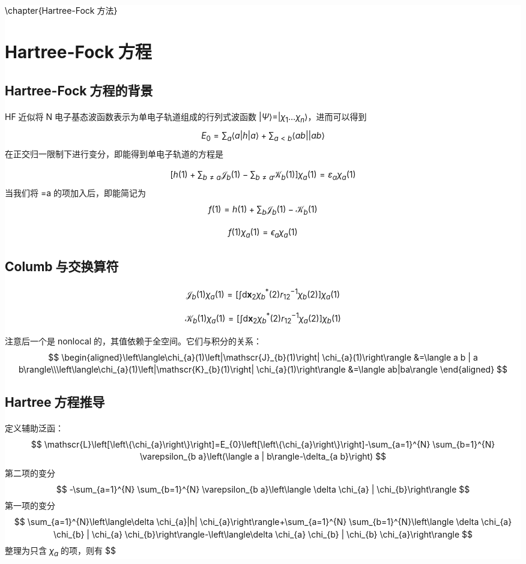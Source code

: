\chapter{Hartree-Fock 方法}

# Hartree-Fock 方程

## Hartree-Fock 方程的背景

HF 近似将 N 电子基态波函数表示为单电子轨道组成的行列式波函数 $|\Psi\rangle=|\chi_1…\chi_n\rangle$，进而可以得到
$$
E_0=\sum_a\langle a|h|a\rangle+\sum_{a<b}\langle ab||ab\rangle
$$
在正交归一限制下进行变分，即能得到单电子轨道的方程是

$$
\left[h(1)+\sum_{b \neq a} \mathscr{J}_{b}(1)-\sum_{b \neq a} \mathscr{K}_{b}(1)\right] \chi_{a}(1)=\varepsilon_{\alpha} \chi_{a}(1)
$$
当我们将 =a 的项加入后，即能简记为
$$
f(1)=h(1)+\sum_{b} \mathscr{J}_{b}(1)-\mathscr{K}_{b}(1)
$$

$$
f(1)\chi_a(1)=\epsilon_a\chi_a(1)
$$

## Columb 与交换算符

$$
\mathscr{J}_{b}(1) \chi_{a}(1)=\left[\int \mathrm d \mathbf{x}_{2} \chi_{b}^{*}(2) r_{12}^{-1} \chi_{b}(2)\right] \chi_{a}(1)
$$

$$
\mathscr{K}_{b}(1) \chi_{a}(1)=\left[\int \mathrm d \mathbf{x}_{2} \chi_{b}^{*}(2) r_{12}^{-1} \chi_{a}(2)\right] \chi_{b}(1)
$$

注意后一个是 nonlocal 的，其值依赖于全空间。它们与积分的关系：
$$
\begin{aligned}\left\langle\chi_{a}(1)\left|\mathscr{J}_{b}(1)\right| \chi_{a}(1)\right\rangle &=\langle a b | a b\rangle\\\left\langle\chi_{a}(1)\left|\mathscr{K}_{b}(1)\right| \chi_{a}(1)\right\rangle &=\langle ab|ba\rangle \end{aligned}
$$

## Hartree 方程推导

定义辅助泛函：
$$
\mathscr{L}\left[\left\{\chi_{a}\right\}\right]=E_{0}\left[\left\{\chi_{a}\right\}\right]-\sum_{a=1}^{N} \sum_{b=1}^{N} \varepsilon_{b a}\left(\langle a | b\rangle-\delta_{a b}\right)
$$
第二项的变分
$$
-\sum_{a=1}^{N} \sum_{b=1}^{N} \varepsilon_{b a}\left\langle \delta \chi_{a} | \chi_{b}\right\rangle
$$
第一项的变分
$$
\sum_{a=1}^{N}\left\langle\delta \chi_{a}|h| \chi_{a}\right\rangle+\sum_{a=1}^{N} \sum_{b=1}^{N}\left\langle \delta \chi_{a} \chi_{b} | \chi_{a} \chi_{b}\right\rangle-\left\langle\delta \chi_{a} \chi_{b} | \chi_{b} \chi_{a}\right\rangle
$$
整理为只含 $\chi_a$ 的项，则有
$$